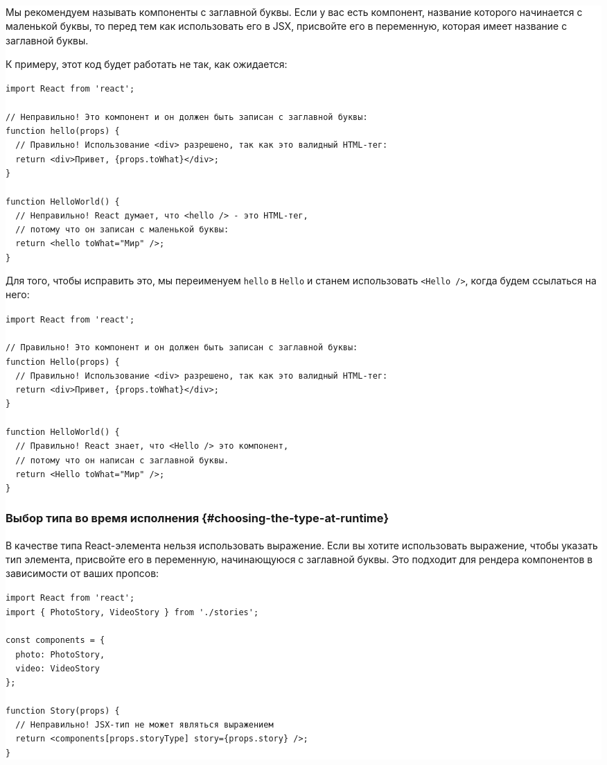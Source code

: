 Мы рекомендуем называть компоненты с заглавной буквы. Если у вас есть компонент, название которого начинается с маленькой буквы, то перед тем как использовать его в JSX, присвойте его в переменную, которая имеет название с заглавной буквы.

К примеру, этот код будет работать не так, как ожидается:

```js{3,4,10,11}
import React from 'react';

// Неправильно! Это компонент и он должен быть записан с заглавной буквы:
function hello(props) {
  // Правильно! Использование <div> разрешено, так как это валидный HTML-тег:
  return <div>Привет, {props.toWhat}</div>;
}

function HelloWorld() {
  // Неправильно! React думает, что <hello /> - это HTML-тег,
  // потому что он записан с маленькой буквы:
  return <hello toWhat="Мир" />;
}
```

Для того, чтобы исправить это, мы переименуем `hello` в `Hello` и станем использовать `<Hello />`, когда будем ссылаться на него:

```js{3,4,10,11}
import React from 'react';

// Правильно! Это компонент и он должен быть записан с заглавной буквы:
function Hello(props) {
  // Правильно! Использование <div> разрешено, так как это валидный HTML-тег:
  return <div>Привет, {props.toWhat}</div>;
}

function HelloWorld() {
  // Правильно! React знает, что <Hello /> это компонент,
  // потому что он написан с заглавной буквы.
  return <Hello toWhat="Мир" />;
}
```

### Выбор типа во время исполнения {#choosing-the-type-at-runtime}

В качестве типа React-элемента нельзя использовать выражение. Если вы хотите использовать выражение, чтобы указать тип элемента, присвойте его в переменную, начинающуюся с заглавной буквы. Это подходит для рендера компонентов в зависимости от ваших пропсов:

```js{10,11}
import React from 'react';
import { PhotoStory, VideoStory } from './stories';

const components = {
  photo: PhotoStory,
  video: VideoStory
};

function Story(props) {
  // Неправильно! JSX-тип не может являться выражением
  return <components[props.storyType] story={props.story} />;
}
```
